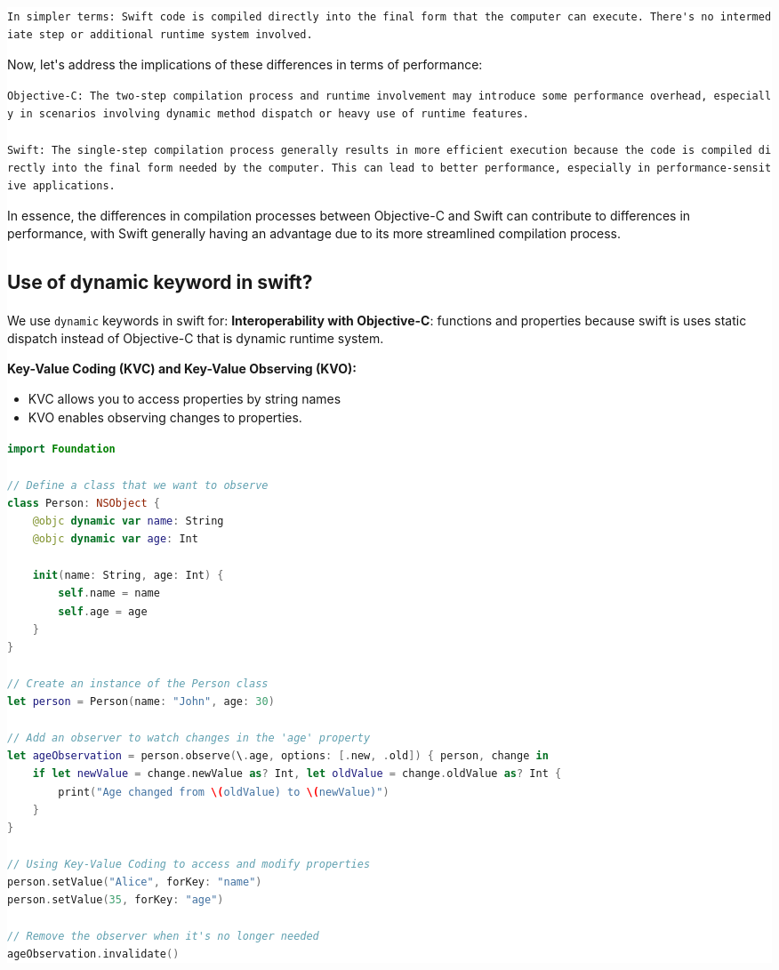     In simpler terms: Swift code is compiled directly into the final form that the computer can execute. There's no intermediate step or additional runtime system involved.

Now, let's address the implications of these differences in terms of performance:

    Objective-C: The two-step compilation process and runtime involvement may introduce some performance overhead, especially in scenarios involving dynamic method dispatch or heavy use of runtime features.

    Swift: The single-step compilation process generally results in more efficient execution because the code is compiled directly into the final form needed by the computer. This can lead to better performance, especially in performance-sensitive applications.

In essence, the differences in compilation processes between Objective-C and Swift can contribute to differences in performance, with Swift generally having an advantage due to its more streamlined compilation process.



## Use of dynamic keyword in swift?
We use `dynamic` keywords in swift for:
**Interoperability with Objective-C**:
functions and properties because swift is uses static dispatch instead of Objective-C that is dynamic runtime system.

**Key-Value Coding (KVC) and Key-Value Observing (KVO):**
- KVC allows you to access properties by string names
- KVO enables observing changes to properties.
  
```swift
import Foundation

// Define a class that we want to observe
class Person: NSObject {
    @objc dynamic var name: String
    @objc dynamic var age: Int
    
    init(name: String, age: Int) {
        self.name = name
        self.age = age
    }
}

// Create an instance of the Person class
let person = Person(name: "John", age: 30)

// Add an observer to watch changes in the 'age' property
let ageObservation = person.observe(\.age, options: [.new, .old]) { person, change in
    if let newValue = change.newValue as? Int, let oldValue = change.oldValue as? Int {
        print("Age changed from \(oldValue) to \(newValue)")
    }
}

// Using Key-Value Coding to access and modify properties
person.setValue("Alice", forKey: "name")
person.setValue(35, forKey: "age")

// Remove the observer when it's no longer needed
ageObservation.invalidate()

```
